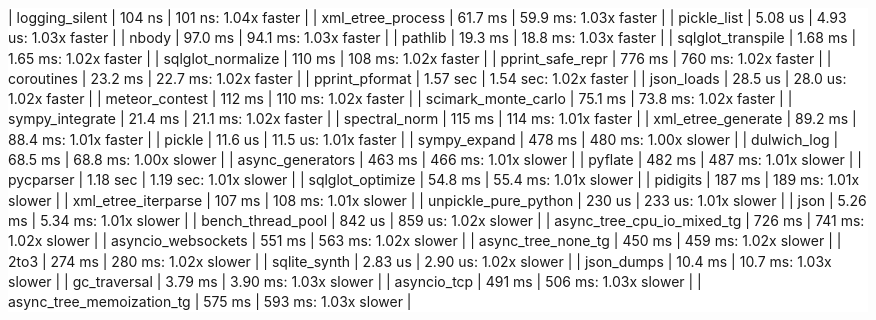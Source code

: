 | logging_silent             | 104 ns                                                 | 101 ns: 1.04x faster                                                   |
| xml_etree_process          | 61.7 ms                                                | 59.9 ms: 1.03x faster                                                  |
| pickle_list                | 5.08 us                                                | 4.93 us: 1.03x faster                                                  |
| nbody                      | 97.0 ms                                                | 94.1 ms: 1.03x faster                                                  |
| pathlib                    | 19.3 ms                                                | 18.8 ms: 1.03x faster                                                  |
| sqlglot_transpile          | 1.68 ms                                                | 1.65 ms: 1.02x faster                                                  |
| sqlglot_normalize          | 110 ms                                                 | 108 ms: 1.02x faster                                                   |
| pprint_safe_repr           | 776 ms                                                 | 760 ms: 1.02x faster                                                   |
| coroutines                 | 23.2 ms                                                | 22.7 ms: 1.02x faster                                                  |
| pprint_pformat             | 1.57 sec                                               | 1.54 sec: 1.02x faster                                                 |
| json_loads                 | 28.5 us                                                | 28.0 us: 1.02x faster                                                  |
| meteor_contest             | 112 ms                                                 | 110 ms: 1.02x faster                                                   |
| scimark_monte_carlo        | 75.1 ms                                                | 73.8 ms: 1.02x faster                                                  |
| sympy_integrate            | 21.4 ms                                                | 21.1 ms: 1.02x faster                                                  |
| spectral_norm              | 115 ms                                                 | 114 ms: 1.01x faster                                                   |
| xml_etree_generate         | 89.2 ms                                                | 88.4 ms: 1.01x faster                                                  |
| pickle                     | 11.6 us                                                | 11.5 us: 1.01x faster                                                  |
| sympy_expand               | 478 ms                                                 | 480 ms: 1.00x slower                                                   |
| dulwich_log                | 68.5 ms                                                | 68.8 ms: 1.00x slower                                                  |
| async_generators           | 463 ms                                                 | 466 ms: 1.01x slower                                                   |
| pyflate                    | 482 ms                                                 | 487 ms: 1.01x slower                                                   |
| pycparser                  | 1.18 sec                                               | 1.19 sec: 1.01x slower                                                 |
| sqlglot_optimize           | 54.8 ms                                                | 55.4 ms: 1.01x slower                                                  |
| pidigits                   | 187 ms                                                 | 189 ms: 1.01x slower                                                   |
| xml_etree_iterparse        | 107 ms                                                 | 108 ms: 1.01x slower                                                   |
| unpickle_pure_python       | 230 us                                                 | 233 us: 1.01x slower                                                   |
| json                       | 5.26 ms                                                | 5.34 ms: 1.01x slower                                                  |
| bench_thread_pool          | 842 us                                                 | 859 us: 1.02x slower                                                   |
| async_tree_cpu_io_mixed_tg | 726 ms                                                 | 741 ms: 1.02x slower                                                   |
| asyncio_websockets         | 551 ms                                                 | 563 ms: 1.02x slower                                                   |
| async_tree_none_tg         | 450 ms                                                 | 459 ms: 1.02x slower                                                   |
| 2to3                       | 274 ms                                                 | 280 ms: 1.02x slower                                                   |
| sqlite_synth               | 2.83 us                                                | 2.90 us: 1.02x slower                                                  |
| json_dumps                 | 10.4 ms                                                | 10.7 ms: 1.03x slower                                                  |
| gc_traversal               | 3.79 ms                                                | 3.90 ms: 1.03x slower                                                  |
| asyncio_tcp                | 491 ms                                                 | 506 ms: 1.03x slower                                                   |
| async_tree_memoization_tg  | 575 ms                                                 | 593 ms: 1.03x slower                                                   |